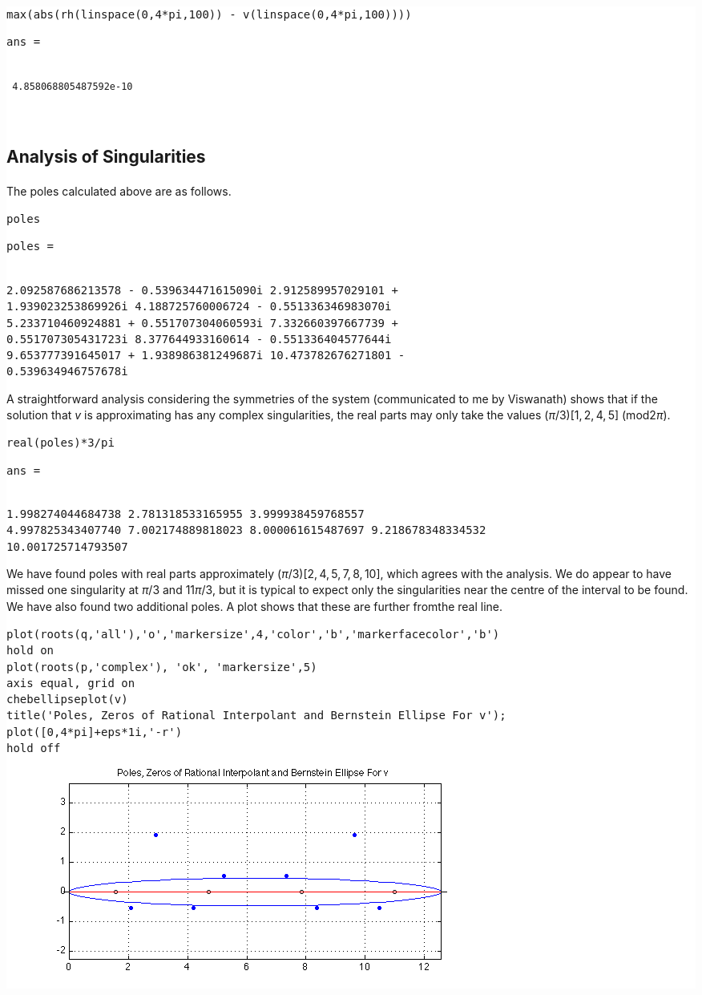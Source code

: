 <pre class="mcode-input">max(abs(rh(linspace(0,4*pi,100)) - v(linspace(0,4*pi,100))))</pre><pre class="mcode-output">ans =
     4.858068805487592e-10
</pre>

## Analysis of Singularities

The poles calculated above are as follows.

<pre class="mcode-input">poles</pre><pre class="mcode-output">poles =
  2.092587686213578 - 0.539634471615090i
  2.912589957029101 + 1.939023253869926i
  4.188725760006724 - 0.551336346983070i
  5.233710460924881 + 0.551707304060593i
  7.332660397667739 + 0.551707305431723i
  8.377644933160614 - 0.551336404577644i
  9.653777391645017 + 1.938986381249687i
 10.473782676271801 - 0.539634946757678i
</pre>A straightforward analysis considering the symmetries of the system (communicated to me by Viswanath) shows that if the solution that $v$ is approximating has any complex singularities, the real parts may only take the values $(\pi/3)[1,2,4,5]~ (\mbox{mod}2\pi)$.

<pre class="mcode-input">real(poles)*3/pi</pre><pre class="mcode-output">ans =
   1.998274044684738
   2.781318533165955
   3.999938459768557
   4.997825343407740
   7.002174889818023
   8.000061615487697
   9.218678348334532
  10.001725714793507
</pre>We have found poles with real parts approximately $(\pi/3)[2,4,5,7,8,10]$, which agrees with the analysis. We do appear to have missed one singularity at $\pi/3$ and $11\pi/3$, but it is typical to expect only the singularities near the centre of the interval to be found. We have also found two additional poles.  A plot shows that these are further fromthe real line.

<pre class="mcode-input">plot(roots(q,'all'),'o','markersize',4,'color','b','markerfacecolor','b')
hold on
plot(roots(p,'complex'), 'ok', 'markersize',5)
axis equal, grid on
chebellipseplot(v)
title('Poles, Zeros of Rational Interpolant and Bernstein Ellipse For v');
plot([0,4*pi]+eps*1i,'-r')
hold off</pre><img src="img/ThreeBodyProblem_02.png" alt="">

